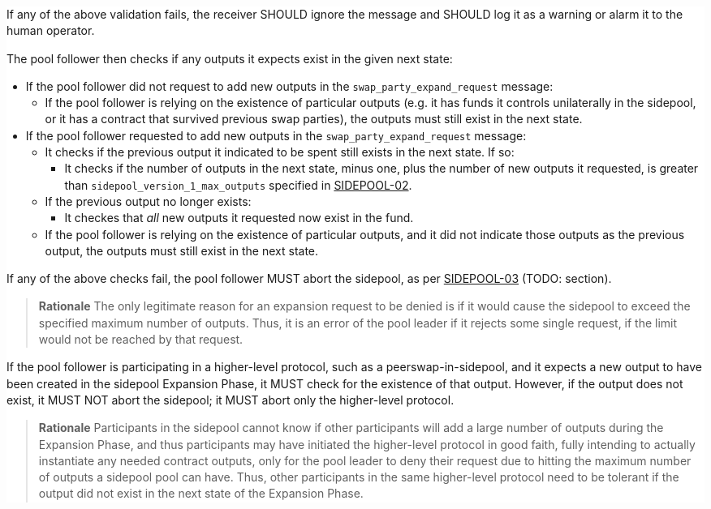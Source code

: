 If any of the above validation fails, the receiver SHOULD ignore
the message and SHOULD log it as a warning or alarm it to the
human operator.

The pool follower then checks if any outputs it expects exist in
the given next state:

* If the pool follower did not request to add new outputs in the
  `swap_party_expand_request` message:
  * If the pool follower is relying on the existence of
    particular outputs (e.g. it has funds it controls
    unilaterally in the sidepool, or it has a contract that
    survived previous swap parties), the outputs must still
    exist in the next state.
* If the pool follower requested to add new outputs in the
  `swap_party_expand_request` message:
  * It checks if the previous output it indicated to be spent
    still exists in the next state.
    If so:
    * It checks if the number of outputs in the next state,
      minus one, plus the number of new outputs it requested,
      is greater than `sidepool_version_1_max_outputs`
      specified in [SIDEPOOL-02][].
  * If the previous output no longer exists:
    * It checkes that *all* new outputs it requested now
      exist in the fund.
  * If the pool follower is relying on the existence of
    particular outputs, and it did not indicate those outputs
    as the previous output, the outputs must still exist in
    the next state.

If any of the above checks fail, the pool follower MUST abort the
sidepool, as per [SIDEPOOL-03][] (TODO: section).

[SIDEPOOL-03]: ./03-setup-and-teardown.md

> **Rationale** The only legitimate reason for an expansion
> request to be denied is if it would cause the sidepool to
> exceed the specified maximum number of outputs.
> Thus, it is an error of the pool leader if it rejects some
> single request, if the limit would not be reached by that
> request.

If the pool follower is participating in a higher-level protocol,
such as a peerswap-in-sidepool, and it expects a new output to
have been created in the sidepool Expansion Phase, it MUST check
for the existence of that output.
However, if the output does not exist, it MUST NOT abort the
sidepool; it MUST abort only the higher-level protocol.

> **Rationale** Participants in the sidepool cannot know if other
> participants will add a large number of outputs during the
> Expansion Phase, and thus participants may have initiated the
> higher-level protocol in good faith, fully intending to
> actually instantiate any needed contract outputs, only for the
> pool leader to deny their request due to hitting the maximum
> number of outputs a sidepool pool can have.
> Thus, other participants in the same higher-level protocol
> need to be tolerant if the output did not exist in the next
> state of the Expansion Phase.


[SIDEPOOL-05]: ./05-reseat-splice.md
[BOLT #1 The `ping` and `pong` messages]: https://github.com/lightning/bolts/blob/master/01-messaging.md#the-ping-and-pong-messages
[BIP-340]: https://github.com/bitcoin/bips/blob/master/bip-0340.mediawiki
[BIP-340 Design]: https://github.com/bitcoin/bips/blob/master/bip-0340.mediawiki#user-content-Design
[BIP-327 Nonce Generation]: https://github.com/bitcoin/bips/blob/master/bip-0327.mediawiki#user-content-Nonce_Generation-2
[SIDEPOOL-02]: ./02-transactions.md
[BIP-327 Nonce Aggregation]: https://github.com/bitcoin/bips/blob/master/bip-0327.mediawiki#user-content-Nonce_Aggregation
[BIP-327 Signing]: https://github.com/bitcoin/bips/blob/master/bip-0327.mediawiki#user-content-Signing
[BIP-327 Partial Signature Validation]: https://github.com/bitcoin/bips/blob/master/bip-0327.mediawiki#user-content-Partial_Signature_Verification
[BIP-327 Partial Signature Aggregation]: https://github.com/bitcoin/bips/blob/master/bip-0327.mediawiki#user-content-Partial_Signature_Aggregation
[BIP-340 Default Signing]: https://github.com/bitcoin/bips/blob/master/bip-0340.mediawiki#user-content-Default_Signing
[BIP-340 Verification]: https://github.com/bitcoin/bips/blob/master/bip-0340.mediawiki#user-content-Verification